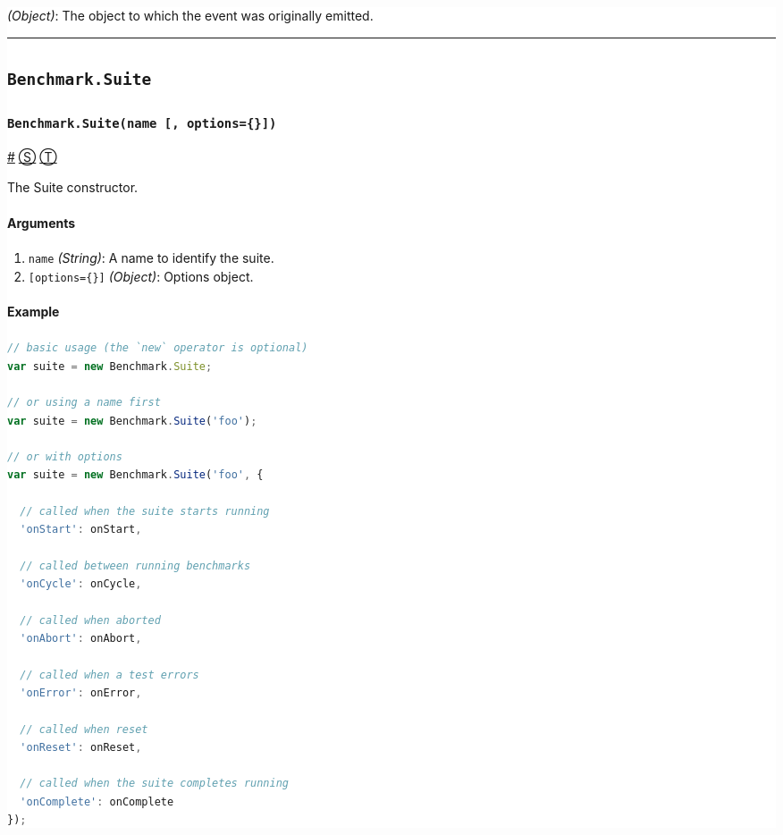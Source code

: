 *(Object)*: The object to which the event was originally emitted.

* * *









## `Benchmark.Suite`






### `Benchmark.Suite(name [, options={}])`
<a id="benchmarksuitename--options" href="#benchmarksuitename--options">#</a> [&#x24C8;](https://github.com/bestiejs/benchmark.js/blob/master/benchmark.js#L462 "View in source") [&#x24C9;][1]

The Suite constructor.

#### Arguments
1. `name` *(String)*: A name to identify the suite.
2. `[options={}]` *(Object)*: Options object.

#### Example
~~~ js
// basic usage (the `new` operator is optional)
var suite = new Benchmark.Suite;

// or using a name first
var suite = new Benchmark.Suite('foo');

// or with options
var suite = new Benchmark.Suite('foo', {

  // called when the suite starts running
  'onStart': onStart,

  // called between running benchmarks
  'onCycle': onCycle,

  // called when aborted
  'onAbort': onAbort,

  // called when a test errors
  'onError': onError,

  // called when reset
  'onReset': onReset,

  // called when the suite completes running
  'onComplete': onComplete
});
~~~


  [1]: #readme "Jump back to the TOC."